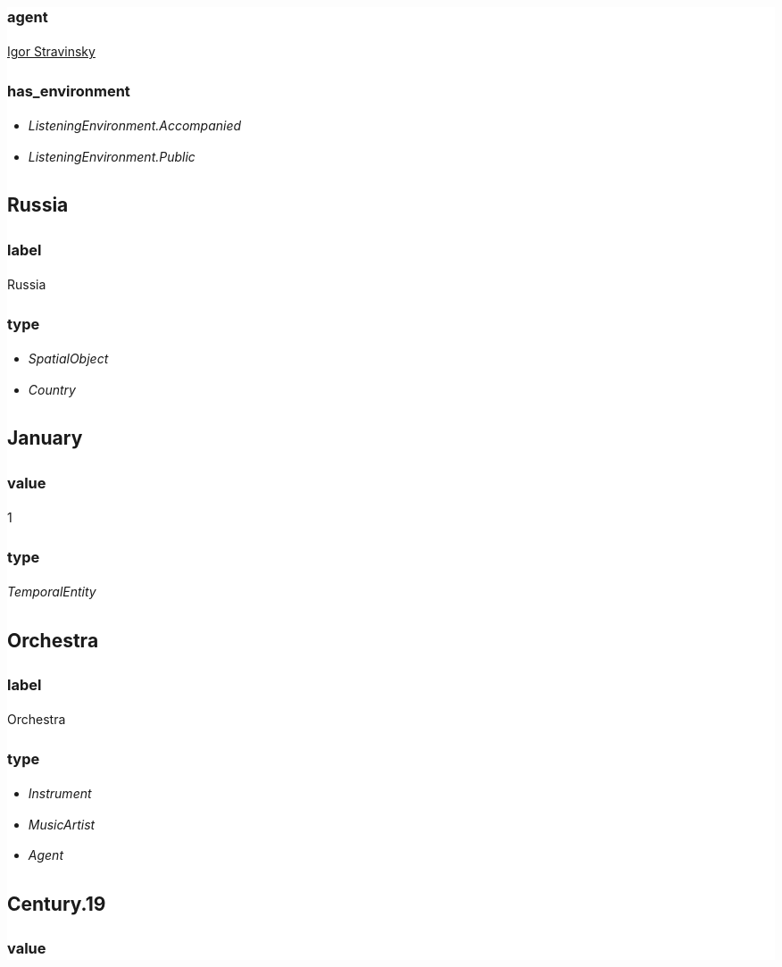 ### agent


[Igor Stravinsky](#Igor-Stravinsky)

### has_environment

 - *ListeningEnvironment.Accompanied*

 - *ListeningEnvironment.Public*

## Russia

### label


Russia

### type

 - *SpatialObject*

 - *Country*

## January

### value


1

### type


*TemporalEntity*

## Orchestra

### label


Orchestra

### type

 - *Instrument*

 - *MusicArtist*

 - *Agent*

## Century.19

### value
